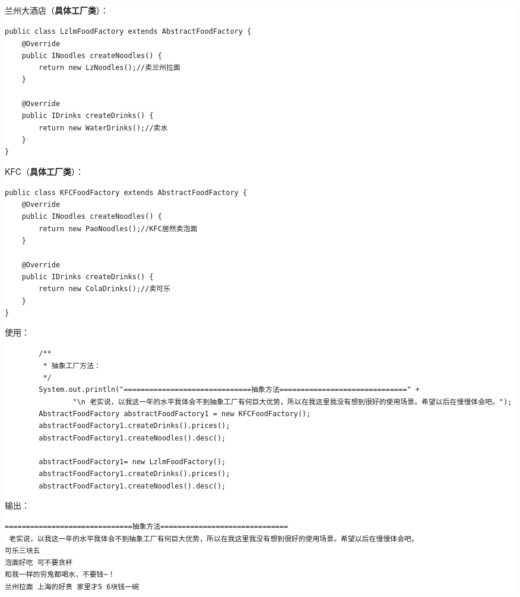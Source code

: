 
兰州大酒店（**具体工厂类**）：

```
public class LzlmFoodFactory extends AbstractFoodFactory {
    @Override
    public INoodles createNoodles() {
        return new LzNoodles();//卖兰州拉面
    }

    @Override
    public IDrinks createDrinks() {
        return new WaterDrinks();//卖水
    }
} 
```

KFC（**具体工厂类**）：

```
public class KFCFoodFactory extends AbstractFoodFactory {
    @Override
    public INoodles createNoodles() {
        return new PaoNoodles();//KFC居然卖泡面
    }

    @Override
    public IDrinks createDrinks() {
        return new ColaDrinks();//卖可乐
    }
} 
```

使用：

```
        /**
         * 抽象工厂方法：
         */
        System.out.println("==============================抽象方法==============================" +
                "\n 老实说，以我这一年的水平我体会不到抽象工厂有何巨大优势，所以在我这里我没有想到很好的使用场景。希望以后在慢慢体会吧。");
        AbstractFoodFactory abstractFoodFactory1 = new KFCFoodFactory();
        abstractFoodFactory1.createDrinks().prices();
        abstractFoodFactory1.createNoodles().desc();

        abstractFoodFactory1= new LzlmFoodFactory();
        abstractFoodFactory1.createDrinks().prices();
        abstractFoodFactory1.createNoodles().desc(); 
```

输出：

```
==============================抽象方法==============================
 老实说，以我这一年的水平我体会不到抽象工厂有何巨大优势，所以在我这里我没有想到很好的使用场景。希望以后在慢慢体会吧。
可乐三块五
泡面好吃 可不要贪杯
和我一样的穷鬼都喝水，不要钱~！
兰州拉面 上海的好贵 家里才5 6块钱一碗 
```
